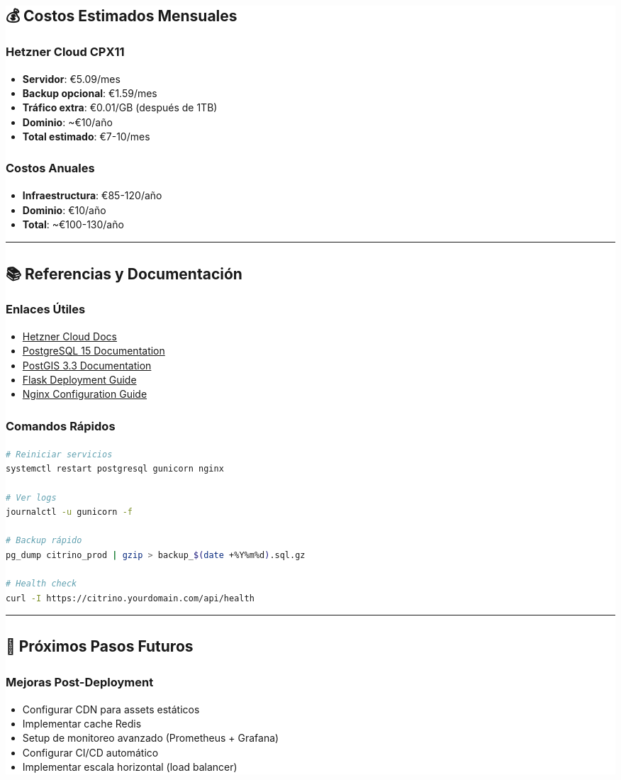
## 💰 Costos Estimados Mensuales

### Hetzner Cloud CPX11
- **Servidor**: €5.09/mes
- **Backup opcional**: €1.59/mes
- **Tráfico extra**: €0.01/GB (después de 1TB)
- **Dominio**: ~€10/año
- **Total estimado**: €7-10/mes

### Costos Anuales
- **Infraestructura**: €85-120/año
- **Dominio**: €10/año
- **Total**: ~€100-130/año

---

## 📚 Referencias y Documentación

### Enlaces Útiles
- [Hetzner Cloud Docs](https://docs.hetzner.com/cloud)
- [PostgreSQL 15 Documentation](https://www.postgresql.org/docs/15/)
- [PostGIS 3.3 Documentation](https://postgis.net/docs/)
- [Flask Deployment Guide](https://flask.palletsprojects.com/en/2.3.x/deploying/)
- [Nginx Configuration Guide](https://nginx.org/en/docs/)

### Comandos Rápidos
```bash
# Reiniciar servicios
systemctl restart postgresql gunicorn nginx

# Ver logs
journalctl -u gunicorn -f

# Backup rápido
pg_dump citrino_prod | gzip > backup_$(date +%Y%m%d).sql.gz

# Health check
curl -I https://citrino.yourdomain.com/api/health
```

---

## 🎯 Próximos Pasos Futuros

### Mejoras Post-Deployment
- Configurar CDN para assets estáticos
- Implementar cache Redis
- Setup de monitoreo avanzado (Prometheus + Grafana)
- Configurar CI/CD automático
- Implementar escala horizontal (load balancer)
